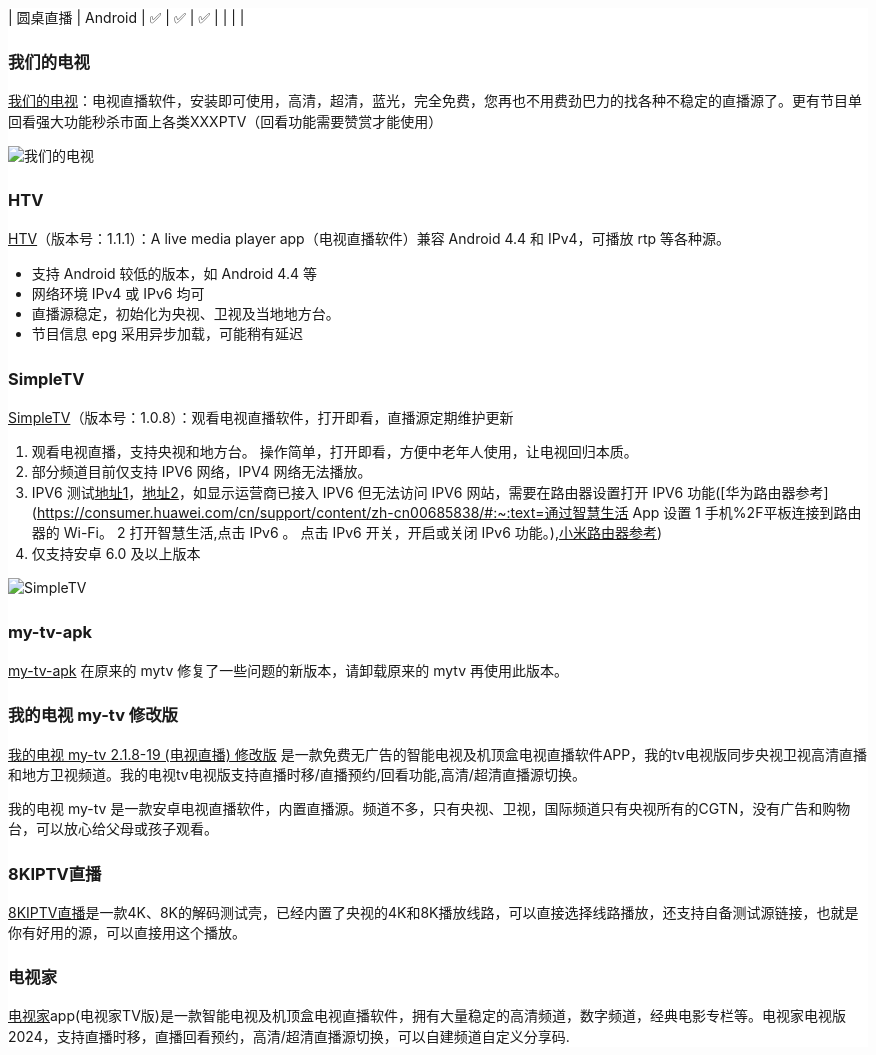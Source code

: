 | 圆桌直播                   | Android                             | ✅        | ✅        | ✅        |            |          |          |

### 我们的电视

[我们的电视](https://fk.wangdu.site/buy/18)：电视直播软件，安装即可使用，高清，超清，蓝光，完全免费，您再也不用费劲巴力的找各种不稳定的直播源了。更有节目单回看强大功能秒杀市面上各类XXXPTV（回看功能需要赞赏才能使用）

![我们的电视](https://cdn.wwkejishe.top/wp-cdn-02/2024/20241217102213385.webp)

### HTV

[HTV](https://fk.wangdu.site/buy/18)（版本号：1.1.1）：A live media player app（电视直播软件）兼容 Android 4.4 和 IPv4，可播放 rtp 等各种源。

- 支持 Android 较低的版本，如 Android 4.4 等
- 网络环境 IPv4 或 IPv6 均可
- 直播源稳定，初始化为央视、卫视及当地地方台。
- 节目信息 epg 采用异步加载，可能稍有延迟

### SimpleTV

[SimpleTV](https://fk.wangdu.site/buy/18)（版本号：1.0.8）：观看电视直播软件，打开即看，直播源定期维护更新

1. 观看电视直播，支持央视和地方台。 操作简单，打开即看，方便中老年人使用，让电视回归本质。
2. 部分频道目前仅支持 IPV6 网络，IPV4 网络无法播放。
3. IPV6 测试[地址1](http://test-ipv6.com/)，[地址2](http://ipv6-test.ch/index.html.zh_CN)，如显示运营商已接入 IPV6 但无法访问 IPV6 网站，需要在路由器设置打开 IPV6 功能([华为路由器参考](https://consumer.huawei.com/cn/support/content/zh-cn00685838/#:~:text=通过智慧生活 App 设置 1 手机%2F平板连接到路由器的 Wi-Fi。 2 打开智慧生活,点击 IPv6 。 点击 IPv6 开关，开启或关闭 IPv6 功能。),[小米路由器参考](https://cdn.cnbj1.fds.api.mi-img.com/ics-resources/articles/6055c933ec317cb4ee2d0103.html))
4. 仅支持安卓 6.0 及以上版本

![SimpleTV](https://cdn.wwkejishe.top/wp-cdn-02/2024/20241217104118558.webp)

### my-tv-apk

[my-tv-apk](https://fk.wangdu.site/buy/18) 在原来的 mytv 修复了一些问题的新版本，请卸载原来的 mytv 再使用此版本。

### 我的电视 my-tv 修改版

[我的电视 my-tv 2.1.8-19 (电视直播) 修改版](https://fk.wangdu.site/buy/18) 是一款免费无广告的智能电视及机顶盒电视直播软件APP，我的tv电视版同步央视卫视高清直播和地方卫视频道。我的电视tv电视版支持直播时移/直播预约/回看功能,高清/超清直播源切换。

我的电视 my-tv 是一款安卓电视直播软件，内置直播源。频道不多，只有央视、卫视，国际频道只有央视所有的CGTN，没有广告和购物台，可以放心给父母或孩子观看。

### 8KIPTV直播

[8KIPTV直播](https://fk.wangdu.site/buy/18)是一款4K、8K的解码测试壳，已经内置了央视的4K和8K播放线路，可以直接选择线路播放，还支持自备测试源链接，也就是你有好用的源，可以直接用这个播放。

### 电视家

[电视家](https://fk.wangdu.site/buy/18)app(电视家TV版)是一款智能电视及机顶盒电视直播软件，拥有大量稳定的高清频道，数字频道，经典电影专栏等。电视家电视版2024，支持直播时移，直播回看预约，高清/超清直播源切换，可以自建频道自定义分享码.
